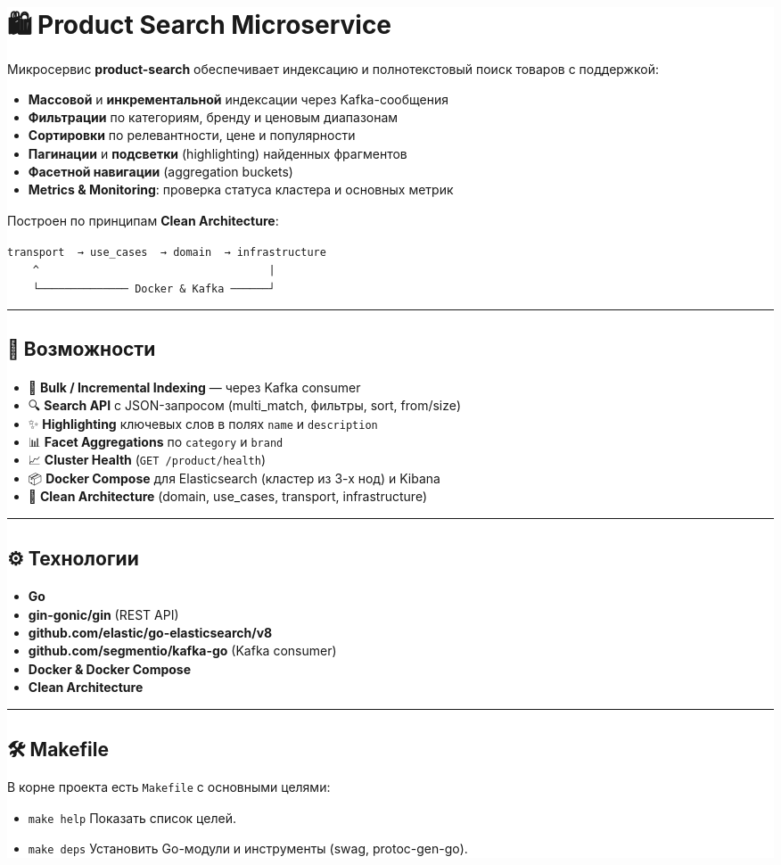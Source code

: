 # 🛍️ Product Search Microservice

Микросервис **product-search** обеспечивает индексацию и полнотекстовый поиск товаров с поддержкой:

* **Массовой** и **инкрементальной** индексации через Kafka-сообщения
* **Фильтрации** по категориям, бренду и ценовым диапазонам
* **Сортировки** по релевантности, цене и популярности
* **Пагинации** и **подсветки** (highlighting) найденных фрагментов
* **Фасетной навигации** (aggregation buckets)
* **Metrics & Monitoring**: проверка статуса кластера и основных метрик

Построен по принципам **Clean Architecture**:

```
transport  → use_cases  → domain  → infrastructure
    ^                                    |
    └────────────── Docker & Kafka ──────┘
```

---

## 🚀 Возможности

* 🔄 **Bulk / Incremental Indexing** — через Kafka consumer
* 🔍 **Search API** с JSON-запросом (multi\_match, фильтры, sort, from/size)
* ✨ **Highlighting** ключевых слов в полях `name` и `description`
* 📊 **Facet Aggregations** по `category` и `brand`
* 📈 **Cluster Health** (`GET /product/health`)
* 📦 **Docker Compose** для Elasticsearch (кластер из 3-х нод) и Kibana
* 🧩 **Clean Architecture** (domain, use\_cases, transport, infrastructure)

---

## ⚙️ Технологии

* **Go**
* **gin-gonic/gin** (REST API)
* **github.com/elastic/go-elasticsearch/v8**
* **github.com/segmentio/kafka-go** (Kafka consumer)
* **Docker & Docker Compose**
* **Clean Architecture**

---

## 🛠 Makefile

В корне проекта есть `Makefile` с основными целями:

* `make help`
  Показать список целей.

* `make deps`
  Установить Go-модули и инструменты (swag, protoc-gen-go).
